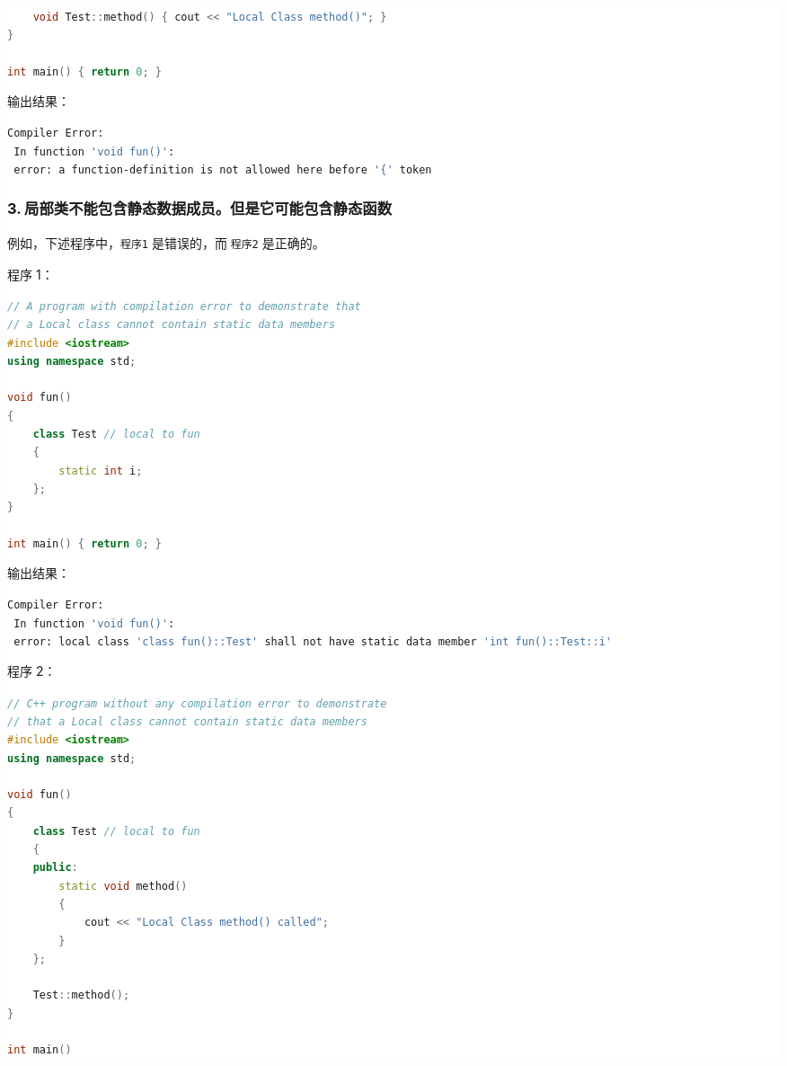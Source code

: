```cpp
	void Test::method() { cout << "Local Class method()"; }
}

int main() { return 0; }
```

输出结果：

```bash
Compiler Error:
 In function 'void fun()':
 error: a function-definition is not allowed here before '{' token
```

### 3. 局部类不能包含静态数据成员。但是它可能包含静态函数

例如，下述程序中，`程序1` 是错误的，而 `程序2` 是正确的。

程序 1：

```cpp
// A program with compilation error to demonstrate that
// a Local class cannot contain static data members
#include <iostream>
using namespace std;

void fun()
{
	class Test // local to fun
	{
		static int i;
	};
}

int main() { return 0; }
```

输出结果：

```bash
Compiler Error:
 In function 'void fun()':
 error: local class 'class fun()::Test' shall not have static data member 'int fun()::Test::i'
```

程序 2：

```cpp
// C++ program without any compilation error to demonstrate
// that a Local class cannot contain static data members
#include <iostream>
using namespace std;

void fun()
{
	class Test // local to fun
	{
	public:
		static void method()
		{
			cout << "Local Class method() called";
		}
	};

	Test::method();
}

int main()
```